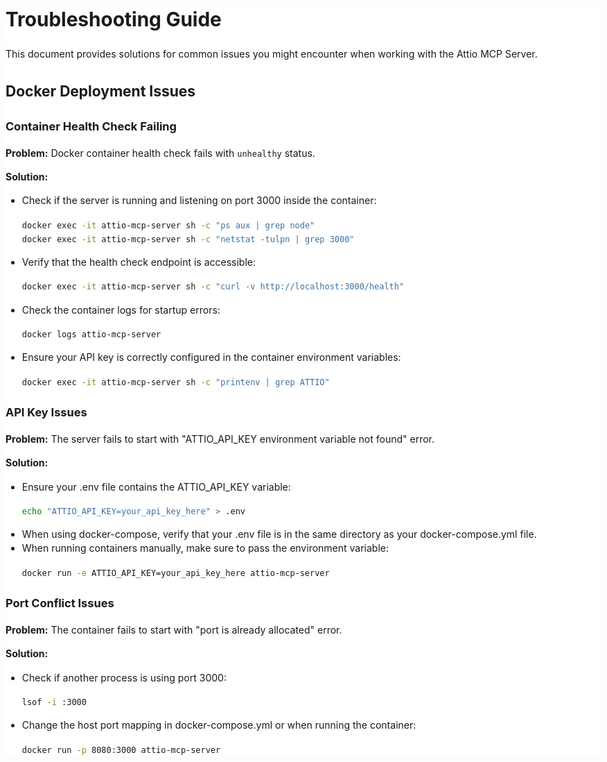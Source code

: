 # Troubleshooting Guide

This document provides solutions for common issues you might encounter when working with the Attio MCP Server.

## Docker Deployment Issues

### Container Health Check Failing

**Problem:** Docker container health check fails with `unhealthy` status.

**Solution:**
- Check if the server is running and listening on port 3000 inside the container:
  ```bash
  docker exec -it attio-mcp-server sh -c "ps aux | grep node"
  docker exec -it attio-mcp-server sh -c "netstat -tulpn | grep 3000"
  ```
- Verify that the health check endpoint is accessible:
  ```bash
  docker exec -it attio-mcp-server sh -c "curl -v http://localhost:3000/health"
  ```
- Check the container logs for startup errors:
  ```bash
  docker logs attio-mcp-server
  ```
- Ensure your API key is correctly configured in the container environment variables:
  ```bash
  docker exec -it attio-mcp-server sh -c "printenv | grep ATTIO"
  ```

### API Key Issues

**Problem:** The server fails to start with "ATTIO_API_KEY environment variable not found" error.

**Solution:**
- Ensure your .env file contains the ATTIO_API_KEY variable:
  ```bash
  echo "ATTIO_API_KEY=your_api_key_here" > .env
  ```
- When using docker-compose, verify that your .env file is in the same directory as your docker-compose.yml file.
- When running containers manually, make sure to pass the environment variable:
  ```bash
  docker run -e ATTIO_API_KEY=your_api_key_here attio-mcp-server
  ```

### Port Conflict Issues

**Problem:** The container fails to start with "port is already allocated" error.

**Solution:**
- Check if another process is using port 3000:
  ```bash
  lsof -i :3000
  ```
- Change the host port mapping in docker-compose.yml or when running the container:
  ```bash
  docker run -p 8080:3000 attio-mcp-server
  ```
